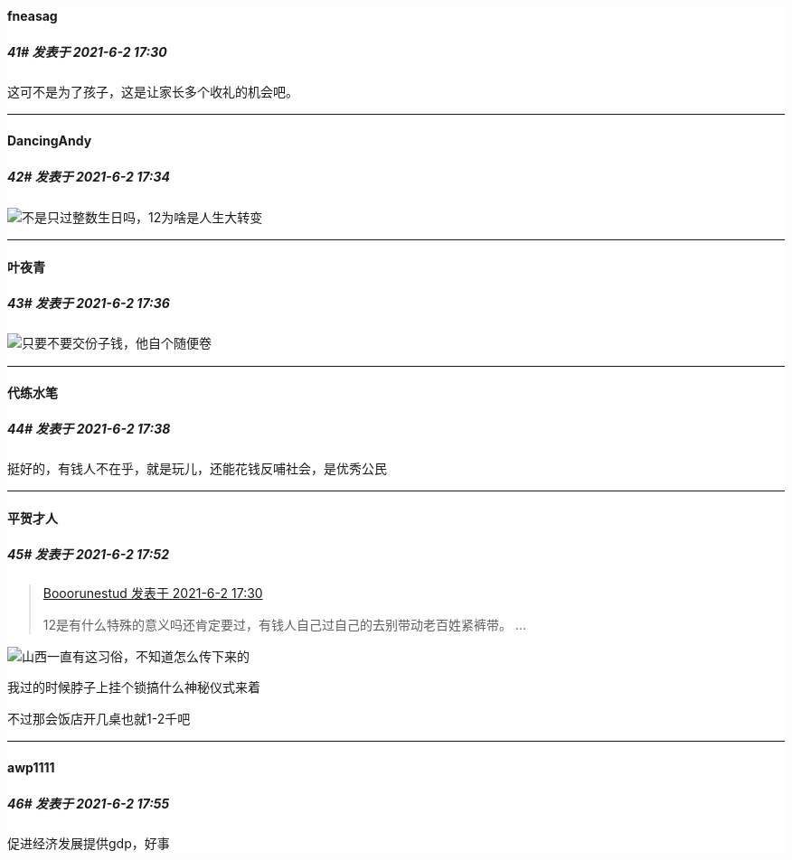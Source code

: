 ####  fneasag  
##### 41#       发表于 2021-6-2 17:30


这可不是为了孩子，这是让家长多个收礼的机会吧。


*****

####  DancingAndy  
##### 42#       发表于 2021-6-2 17:34


<img src="https://static.saraba1st.com/image/smiley/face2017/069.png" referrerpolicy="no-referrer">不是只过整数生日吗，12为啥是人生大转变


*****

####  叶夜青  
##### 43#       发表于 2021-6-2 17:36


<img src="https://static.saraba1st.com/image/smiley/face2017/067.png" referrerpolicy="no-referrer">只要不要交份子钱，他自个随便卷


*****

####  代练水笔  
##### 44#       发表于 2021-6-2 17:38


挺好的，有钱人不在乎，就是玩儿，还能花钱反哺社会，是优秀公民


*****

####  平贺才人  
##### 45#       发表于 2021-6-2 17:52


<blockquote><a href="httphttps://bbs.saraba1st.com/2b/forum.php?mod=redirect&amp;goto=findpost&amp;pid=51451588&amp;ptid=2007668" target="_blank">Booorunestud 发表于 2021-6-2 17:30</a>

12是有什么特殊的意义吗还肯定要过，有钱人自己过自己的去别带动老百姓紧裤带。 ...</blockquote>
<img src="https://static.saraba1st.com/image/smiley/face2017/068.png" referrerpolicy="no-referrer">山西一直有这习俗，不知道怎么传下来的

我过的时候脖子上挂个锁搞什么神秘仪式来着

不过那会饭店开几桌也就1-2千吧


*****

####  awp1111  
##### 46#       发表于 2021-6-2 17:55


促进经济发展提供gdp，好事
